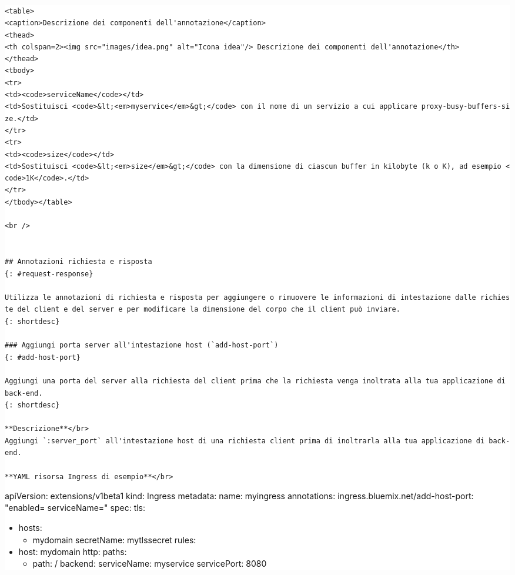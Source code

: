 ```
<table>
<caption>Descrizione dei componenti dell'annotazione</caption>
<thead>
<th colspan=2><img src="images/idea.png" alt="Icona idea"/> Descrizione dei componenti dell'annotazione</th>
</thead>
<tbody>
<tr>
<td><code>serviceName</code></td>
<td>Sostituisci <code>&lt;<em>myservice</em>&gt;</code> con il nome di un servizio a cui applicare proxy-busy-buffers-size.</td>
</tr>
<tr>
<td><code>size</code></td>
<td>Sostituisci <code>&lt;<em>size</em>&gt;</code> con la dimensione di ciascun buffer in kilobyte (k o K), ad esempio <code>1K</code>.</td>
</tr>
</tbody></table>

<br />


## Annotazioni richiesta e risposta
{: #request-response}

Utilizza le annotazioni di richiesta e risposta per aggiungere o rimuovere le informazioni di intestazione dalle richieste del client e del server e per modificare la dimensione del corpo che il client può inviare.
{: shortdesc}

### Aggiungi porta server all'intestazione host (`add-host-port`)
{: #add-host-port}

Aggiungi una porta del server alla richiesta del client prima che la richiesta venga inoltrata alla tua applicazione di back-end.
{: shortdesc}

**Descrizione**</br>
Aggiungi `:server_port` all'intestazione host di una richiesta client prima di inoltrarla alla tua applicazione di back-end.

**YAML risorsa Ingress di esempio**</br>
```
apiVersion: extensions/v1beta1
kind: Ingress
metadata:
 name: myingress
 annotations:
   ingress.bluemix.net/add-host-port: "enabled=<true> serviceName=<myservice>"
spec:
 tls:
 - hosts:
   - mydomain
   secretName: mytlssecret
 rules:
 - host: mydomain
   http:
     paths:
     - path: /
       backend:
         serviceName: myservice
         servicePort: 8080
```
```